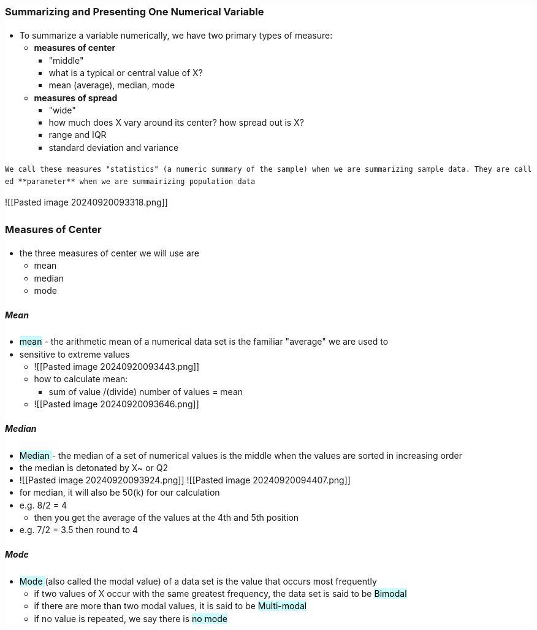 ### Summarizing and Presenting One Numerical Variable 
- To summarize a variable numerically, we have two primary types of measure:
	- **measures of center**
		- "middle"
		- what is a typical or central value of X?
		- mean (average), median, mode
	- **measures of spread**
		- "wide"
		- how much does X vary around its center? how spread out is X?
		- range and IQR
		- standard deviation and variance 
```ad-note
We call these measures "statistics" (a numeric summary of the sample) when we are summarizing sample data. They are called **parameter** when we are summairizing population data 

```

![[Pasted image 20240920093318.png]]

### Measures of Center
- the three measures of center we will use are
	- mean
	- median
	- mode

##### Mean
- <mark style="background: #ABF7F7A6;">mean</mark> - the arithmetic mean of a numerical data set is the familiar "average" we are used to
- sensitive to extreme values
	- ![[Pasted image 20240920093443.png]]
	- how to calculate mean:
		- sum of value /(divide) number of values = mean
	- ![[Pasted image 20240920093646.png]]

##### Median
- <mark style="background: #ABF7F7A6;">Median </mark>- the median of a set of numerical values is the middle when the values are sorted in increasing order
- the median is detonated by X~ or Q2
- ![[Pasted image 20240920093924.png]]
![[Pasted image 20240920094407.png]]
- for median, it will also be 50(k) for our calculation
- e.g. 8/2 = 4
	- then you get the average of the values at the 4th and 5th position
- e.g. 7/2 = 3.5 then round to 4

##### Mode
- <mark style="background: #ABF7F7A6;">Mode </mark>(also called the modal value) of a data set is the value that occurs most frequently 
	- if two values of X occur with the same greatest frequency, the data set is said to be <mark style="background: #ABF7F7A6;">Bimodal</mark>
	- if there are more than two modal values, it is said to be <mark style="background: #ABF7F7A6;">Multi-modal</mark>
	- if no value is repeated, we say there is <mark style="background: #ABF7F7A6;">no mode </mark>
